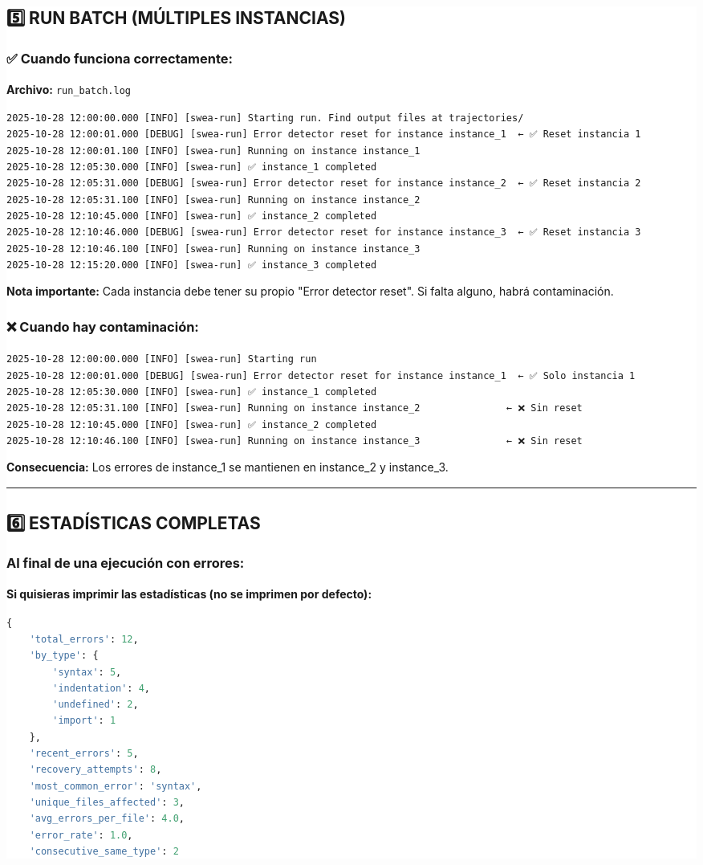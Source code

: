 
## 5️⃣ RUN BATCH (MÚLTIPLES INSTANCIAS)

### ✅ Cuando funciona correctamente:

**Archivo:** `run_batch.log`

```
2025-10-28 12:00:00.000 [INFO] [swea-run] Starting run. Find output files at trajectories/
2025-10-28 12:00:01.000 [DEBUG] [swea-run] Error detector reset for instance instance_1  ← ✅ Reset instancia 1
2025-10-28 12:00:01.100 [INFO] [swea-run] Running on instance instance_1
2025-10-28 12:05:30.000 [INFO] [swea-run] ✅ instance_1 completed
2025-10-28 12:05:31.000 [DEBUG] [swea-run] Error detector reset for instance instance_2  ← ✅ Reset instancia 2
2025-10-28 12:05:31.100 [INFO] [swea-run] Running on instance instance_2
2025-10-28 12:10:45.000 [INFO] [swea-run] ✅ instance_2 completed
2025-10-28 12:10:46.000 [DEBUG] [swea-run] Error detector reset for instance instance_3  ← ✅ Reset instancia 3
2025-10-28 12:10:46.100 [INFO] [swea-run] Running on instance instance_3
2025-10-28 12:15:20.000 [INFO] [swea-run] ✅ instance_3 completed
```

**Nota importante:** Cada instancia debe tener su propio "Error detector reset". Si falta alguno, habrá contaminación.

### ❌ Cuando hay contaminación:

```
2025-10-28 12:00:00.000 [INFO] [swea-run] Starting run
2025-10-28 12:00:01.000 [DEBUG] [swea-run] Error detector reset for instance instance_1  ← ✅ Solo instancia 1
2025-10-28 12:05:30.000 [INFO] [swea-run] ✅ instance_1 completed
2025-10-28 12:05:31.100 [INFO] [swea-run] Running on instance instance_2               ← ❌ Sin reset
2025-10-28 12:10:45.000 [INFO] [swea-run] ✅ instance_2 completed
2025-10-28 12:10:46.100 [INFO] [swea-run] Running on instance instance_3               ← ❌ Sin reset
```

**Consecuencia:** Los errores de instance_1 se mantienen en instance_2 y instance_3.

---

## 6️⃣ ESTADÍSTICAS COMPLETAS

### Al final de una ejecución con errores:

**Si quisieras imprimir las estadísticas (no se imprimen por defecto):**

```python
{
    'total_errors': 12,
    'by_type': {
        'syntax': 5,
        'indentation': 4,
        'undefined': 2,
        'import': 1
    },
    'recent_errors': 5,
    'recovery_attempts': 8,
    'most_common_error': 'syntax',
    'unique_files_affected': 3,
    'avg_errors_per_file': 4.0,
    'error_rate': 1.0,
    'consecutive_same_type': 2
```
